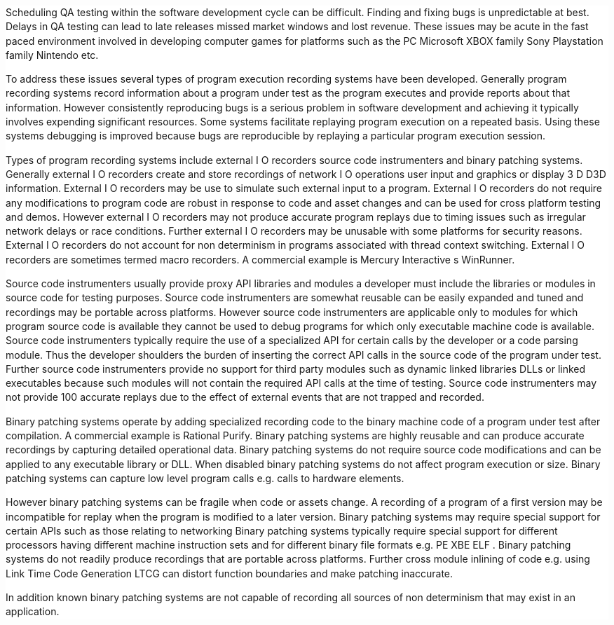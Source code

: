 Scheduling QA testing within the software development cycle can be difficult. Finding and fixing bugs is unpredictable at best. Delays in QA testing can lead to late releases missed market windows and lost revenue. These issues may be acute in the fast paced environment involved in developing computer games for platforms such as the PC Microsoft XBOX family Sony Playstation family Nintendo etc.

To address these issues several types of program execution recording systems have been developed. Generally program recording systems record information about a program under test as the program executes and provide reports about that information. However consistently reproducing bugs is a serious problem in software development and achieving it typically involves expending significant resources. Some systems facilitate replaying program execution on a repeated basis. Using these systems debugging is improved because bugs are reproducible by replaying a particular program execution session.

Types of program recording systems include external I O recorders source code instrumenters and binary patching systems. Generally external I O recorders create and store recordings of network I O operations user input and graphics or display 3 D D3D information. External I O recorders may be use to simulate such external input to a program. External I O recorders do not require any modifications to program code are robust in response to code and asset changes and can be used for cross platform testing and demos. However external I O recorders may not produce accurate program replays due to timing issues such as irregular network delays or race conditions. Further external I O recorders may be unusable with some platforms for security reasons. External I O recorders do not account for non determinism in programs associated with thread context switching. External I O recorders are sometimes termed macro recorders. A commercial example is Mercury Interactive s WinRunner.

Source code instrumenters usually provide proxy API libraries and modules a developer must include the libraries or modules in source code for testing purposes. Source code instrumenters are somewhat reusable can be easily expanded and tuned and recordings may be portable across platforms. However source code instrumenters are applicable only to modules for which program source code is available they cannot be used to debug programs for which only executable machine code is available. Source code instrumenters typically require the use of a specialized API for certain calls by the developer or a code parsing module. Thus the developer shoulders the burden of inserting the correct API calls in the source code of the program under test. Further source code instrumenters provide no support for third party modules such as dynamic linked libraries DLLs or linked executables because such modules will not contain the required API calls at the time of testing. Source code instrumenters may not provide 100 accurate replays due to the effect of external events that are not trapped and recorded.

Binary patching systems operate by adding specialized recording code to the binary machine code of a program under test after compilation. A commercial example is Rational Purify. Binary patching systems are highly reusable and can produce accurate recordings by capturing detailed operational data. Binary patching systems do not require source code modifications and can be applied to any executable library or DLL. When disabled binary patching systems do not affect program execution or size. Binary patching systems can capture low level program calls e.g. calls to hardware elements.

However binary patching systems can be fragile when code or assets change. A recording of a program of a first version may be incompatible for replay when the program is modified to a later version. Binary patching systems may require special support for certain APIs such as those relating to networking Binary patching systems typically require special support for different processors having different machine instruction sets and for different binary file formats e.g. PE XBE ELF . Binary patching systems do not readily produce recordings that are portable across platforms. Further cross module inlining of code e.g. using Link Time Code Generation LTCG can distort function boundaries and make patching inaccurate.

In addition known binary patching systems are not capable of recording all sources of non determinism that may exist in an application.
